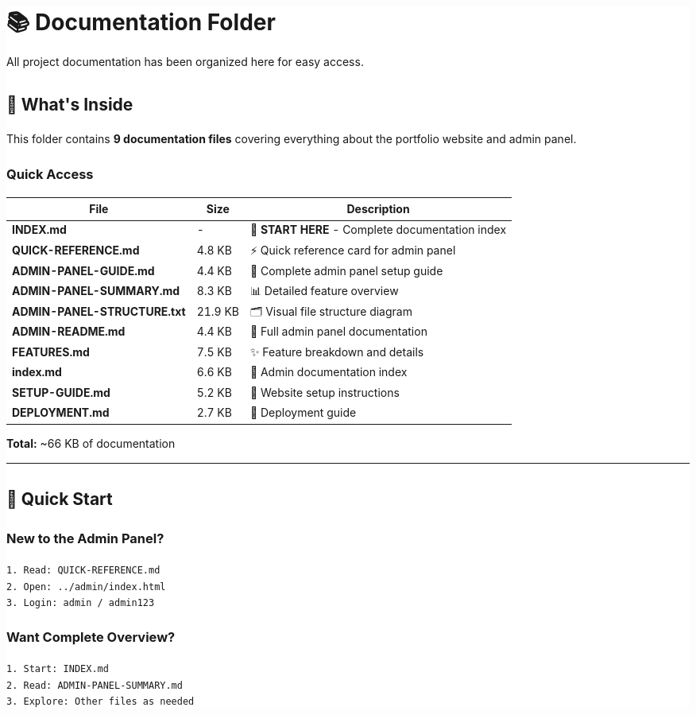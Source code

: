 # 📚 Documentation Folder

All project documentation has been organized here for easy access.

## 📁 What's Inside

This folder contains **9 documentation files** covering everything about the portfolio website and admin panel.

### Quick Access

| File | Size | Description |
|------|------|-------------|
| **INDEX.md** | - | 📍 **START HERE** - Complete documentation index |
| **QUICK-REFERENCE.md** | 4.8 KB | ⚡ Quick reference card for admin panel |
| **ADMIN-PANEL-GUIDE.md** | 4.4 KB | 📖 Complete admin panel setup guide |
| **ADMIN-PANEL-SUMMARY.md** | 8.3 KB | 📊 Detailed feature overview |
| **ADMIN-PANEL-STRUCTURE.txt** | 21.9 KB | 🗂️ Visual file structure diagram |
| **ADMIN-README.md** | 4.4 KB | 📘 Full admin panel documentation |
| **FEATURES.md** | 7.5 KB | ✨ Feature breakdown and details |
| **index.md** | 6.6 KB | 📑 Admin documentation index |
| **SETUP-GUIDE.md** | 5.2 KB | 🔧 Website setup instructions |
| **DEPLOYMENT.md** | 2.7 KB | 🚀 Deployment guide |

**Total:** ~66 KB of documentation

---

## 🚀 Quick Start

### New to the Admin Panel?
```
1. Read: QUICK-REFERENCE.md
2. Open: ../admin/index.html
3. Login: admin / admin123
```

### Want Complete Overview?
```
1. Start: INDEX.md
2. Read: ADMIN-PANEL-SUMMARY.md
3. Explore: Other files as needed
```
